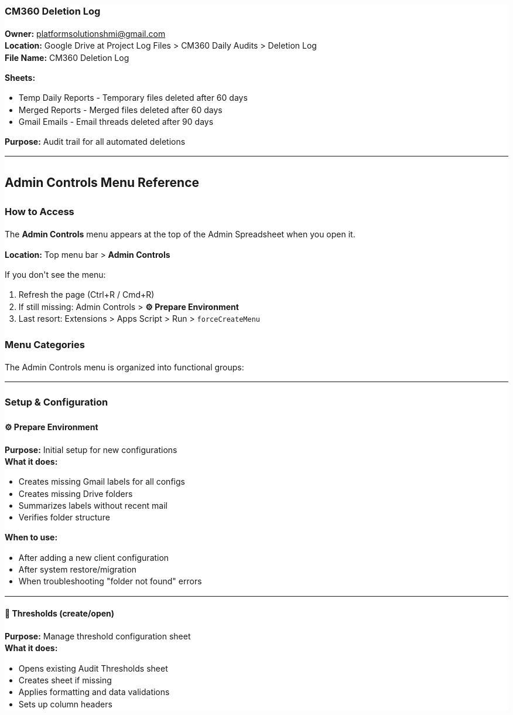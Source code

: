 ### CM360 Deletion Log

**Owner:** platformsolutionshmi@gmail.com  
**Location:** Google Drive at Project Log Files > CM360 Daily Audits > Deletion Log  
**File Name:** CM360 Deletion Log

**Sheets:**
- Temp Daily Reports - Temporary files deleted after 60 days
- Merged Reports - Merged files deleted after 60 days
- Gmail Emails - Email threads deleted after 90 days

**Purpose:** Audit trail for all automated deletions

---

## Admin Controls Menu Reference

### How to Access

The **Admin Controls** menu appears at the top of the Admin Spreadsheet when you open it.

**Location:** Top menu bar > **Admin Controls**

If you don't see the menu:
1. Refresh the page (Ctrl+R / Cmd+R)
2. If still missing: Admin Controls > **⚙️ Prepare Environment**
3. Last resort: Extensions > Apps Script > Run > `forceCreateMenu`

### Menu Categories

The Admin Controls menu is organized into functional groups:

---

### Setup & Configuration

#### ⚙️ Prepare Environment
**Purpose:** Initial setup for new configurations  
**What it does:**
- Creates missing Gmail labels for all configs
- Creates missing Drive folders
- Summarizes labels without recent mail
- Verifies folder structure

**When to use:**
- After adding a new client configuration
- After system restore/migration
- When troubleshooting "folder not found" errors

---

#### 📄 Thresholds (create/open)
**Purpose:** Manage threshold configuration sheet  
**What it does:**
- Opens existing Audit Thresholds sheet
- Creates sheet if missing
- Applies formatting and data validations
- Sets up column headers

